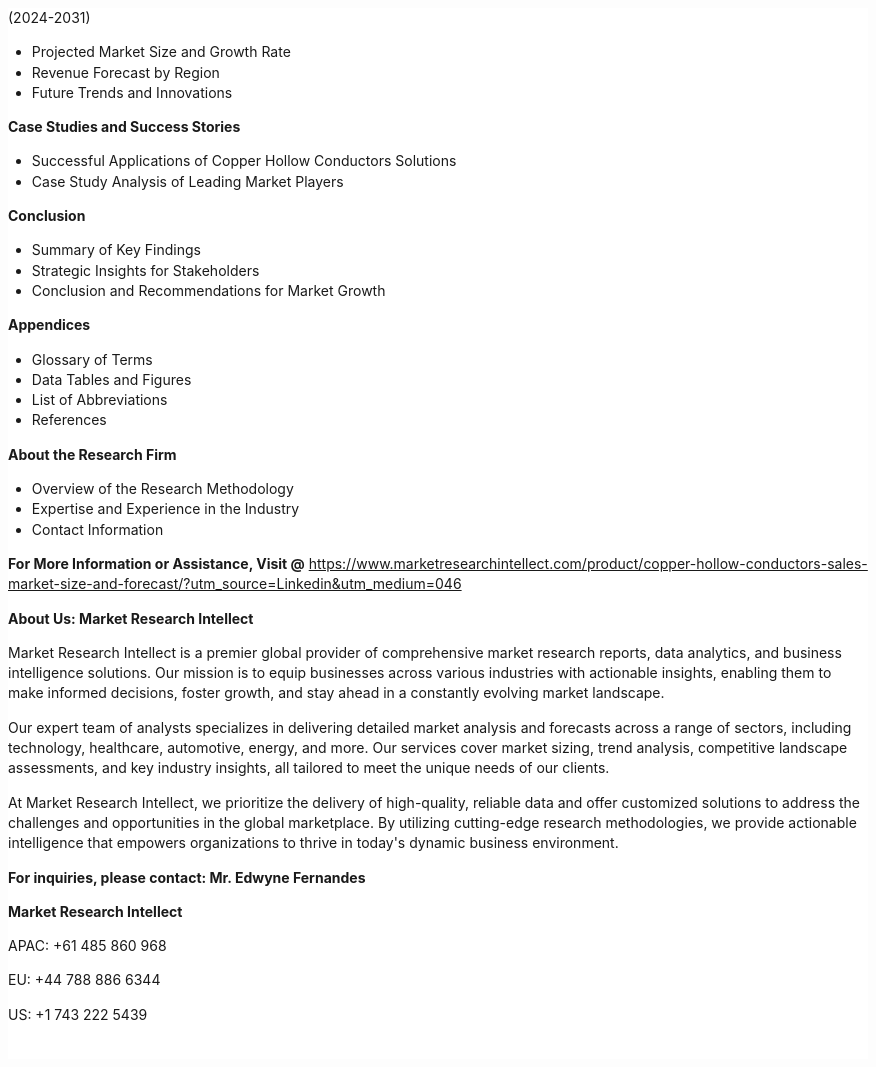 (2024-2031)</strong></p><ul><li>Projected Market Size and Growth Rate</li><li>Revenue Forecast by Region</li><li>Future Trends and Innovations</li></ul><p><strong>Case Studies and Success Stories</strong></p><ul><li>Successful Applications of Copper Hollow Conductors  Solutions</li><li>Case Study Analysis of Leading Market Players</li></ul><p><strong>Conclusion</strong></p><ul><li>Summary of Key Findings</li><li>Strategic Insights for Stakeholders</li><li>Conclusion and Recommendations for Market Growth</li></ul><p><strong>Appendices</strong></p><ul><li>Glossary of Terms</li><li>Data Tables and Figures</li><li>List of Abbreviations</li><li>References</li></ul><p><strong>About the Research Firm</strong></p><ul><li>Overview of the Research Methodology</li><li>Expertise and Experience in the Industry</li><li>Contact Information</li></ul></div><div class="article-main__content" data-test-id="publishing-text-block"><p><span class="font-[700]"><strong>For More Information or Assistance, Visit @</strong>&nbsp;<a href="https://www.marketresearchintellect.com/product/copper-hollow-conductors-sales-market-size-and-forecast/?utm_source=Linkedin&utm_medium=046">https://www.marketresearchintellect.com/product/copper-hollow-conductors-sales-market-size-and-forecast/?utm_source=Linkedin&utm_medium=046</a></span></p><p><strong>About Us: Market Research Intellect</strong></p><p>Market Research Intellect is a premier global provider of comprehensive market research reports, data analytics, and business intelligence solutions. Our mission is to equip businesses across various industries with actionable insights, enabling them to make informed decisions, foster growth, and stay ahead in a constantly evolving market landscape.</p><p>Our expert team of analysts specializes in delivering detailed market analysis and forecasts across a range of sectors, including technology, healthcare, automotive, energy, and more. Our services cover market sizing, trend analysis, competitive landscape assessments, and key industry insights, all tailored to meet the unique needs of our clients.</p><p>At Market Research Intellect, we prioritize the delivery of high-quality, reliable data and offer customized solutions to address the challenges and opportunities in the global marketplace. By utilizing cutting-edge research methodologies, we provide actionable intelligence that empowers organizations to thrive in today's dynamic business environment.</p><p><strong>For inquiries, please contact: Mr. Edwyne Fernandes</strong></p><p><strong>Market Research Intellect</strong></p><p>APAC: +61 485 860 968</p><p>EU: +44 788 886 6344</p><p>US: +1 743 222 5439</p></div><div class="article-main__content" data-test-id="publishing-text-block">&nbsp;</div>
